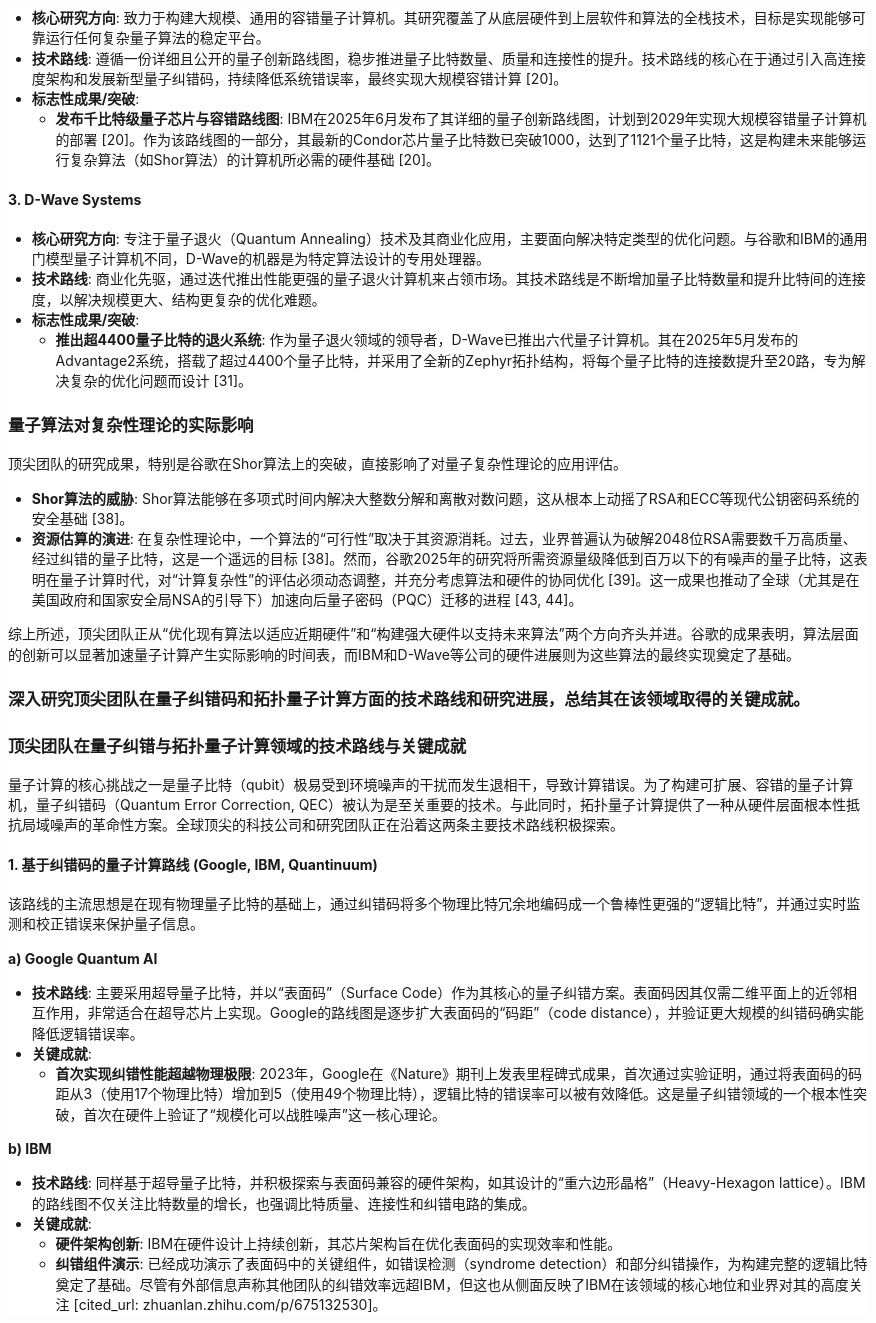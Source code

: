 *   **核心研究方向**: 致力于构建大规模、通用的容错量子计算机。其研究覆盖了从底层硬件到上层软件和算法的全栈技术，目标是实现能够可靠运行任何复杂量子算法的稳定平台。
*   **技术路线**: 遵循一份详细且公开的量子创新路线图，稳步推进量子比特数量、质量和连接性的提升。技术路线的核心在于通过引入高连接度架构和发展新型量子纠错码，持续降低系统错误率，最终实现大规模容错计算 [20]。
*   **标志性成果/突破**:
    *   **发布千比特级量子芯片与容错路线图**: IBM在2025年6月发布了其详细的量子创新路线图，计划到2029年实现大规模容错量子计算机的部署 [20]。作为该路线图的一部分，其最新的Condor芯片量子比特数已突破1000，达到了1121个量子比特，这是构建未来能够运行复杂算法（如Shor算法）的计算机所必需的硬件基础 [20]。

#### 3. D-Wave Systems

*   **核心研究方向**: 专注于量子退火（Quantum Annealing）技术及其商业化应用，主要面向解决特定类型的优化问题。与谷歌和IBM的通用门模型量子计算机不同，D-Wave的机器是为特定算法设计的专用处理器。
*   **技术路线**: 商业化先驱，通过迭代推出性能更强的量子退火计算机来占领市场。其技术路线是不断增加量子比特数量和提升比特间的连接度，以解决规模更大、结构更复杂的优化难题。
*   **标志性成果/突破**:
    *   **推出超4400量子比特的退火系统**: 作为量子退火领域的领导者，D-Wave已推出六代量子计算机。其在2025年5月发布的Advantage2系统，搭载了超过4400个量子比特，并采用了全新的Zephyr拓扑结构，将每个量子比特的连接数提升至20路，专为解决复杂的优化问题而设计 [31]。

### 量子算法对复杂性理论的实际影响

顶尖团队的研究成果，特别是谷歌在Shor算法上的突破，直接影响了对量子复杂性理论的应用评估。

*   **Shor算法的威胁**: Shor算法能够在多项式时间内解决大整数分解和离散对数问题，这从根本上动摇了RSA和ECC等现代公钥密码系统的安全基础 [38]。
*   **资源估算的演进**: 在复杂性理论中，一个算法的“可行性”取决于其资源消耗。过去，业界普遍认为破解2048位RSA需要数千万高质量、经过纠错的量子比特，这是一个遥远的目标 [38]。然而，谷歌2025年的研究将所需资源量级降低到百万以下的有噪声的量子比特，这表明在量子计算时代，对“计算复杂性”的评估必须动态调整，并充分考虑算法和硬件的协同优化 [39]。这一成果也推动了全球（尤其是在美国政府和国家安全局NSA的引导下）加速向后量子密码（PQC）迁移的进程 [43, 44]。

综上所述，顶尖团队正从“优化现有算法以适应近期硬件”和“构建强大硬件以支持未来算法”两个方向齐头并进。谷歌的成果表明，算法层面的创新可以显著加速量子计算产生实际影响的时间表，而IBM和D-Wave等公司的硬件进展则为这些算法的最终实现奠定了基础。

 
 ### 深入研究顶尖团队在量子纠错码和拓扑量子计算方面的技术路线和研究进展，总结其在该领域取得的关键成就。

### 顶尖团队在量子纠错与拓扑量子计算领域的技术路线与关键成就

量子计算的核心挑战之一是量子比特（qubit）极易受到环境噪声的干扰而发生退相干，导致计算错误。为了构建可扩展、容错的量子计算机，量子纠错码（Quantum Error Correction, QEC）被认为是至关重要的技术。与此同时，拓扑量子计算提供了一种从硬件层面根本性抵抗局域噪声的革命性方案。全球顶尖的科技公司和研究团队正在沿着这两条主要技术路线积极探索。

#### 1. 基于纠错码的量子计算路线 (Google, IBM, Quantinuum)

该路线的主流思想是在现有物理量子比特的基础上，通过纠错码将多个物理比特冗余地编码成一个鲁棒性更强的“逻辑比特”，并通过实时监测和校正错误来保护量子信息。

**a) Google Quantum AI**

*   **技术路线**: 主要采用超导量子比特，并以“表面码”（Surface Code）作为其核心的量子纠错方案。表面码因其仅需二维平面上的近邻相互作用，非常适合在超导芯片上实现。Google的路线图是逐步扩大表面码的“码距”（code distance），并验证更大规模的纠错码确实能降低逻辑错误率。
*   **关键成就**:
    *   **首次实现纠错性能超越物理极限**: 2023年，Google在《Nature》期刊上发表里程碑式成果，首次通过实验证明，通过将表面码的码距从3（使用17个物理比特）增加到5（使用49个物理比特），逻辑比特的错误率可以被有效降低。这是量子纠错领域的一个根本性突破，首次在硬件上验证了“规模化可以战胜噪声”这一核心理论。

**b) IBM**

*   **技术路线**: 同样基于超导量子比特，并积极探索与表面码兼容的硬件架构，如其设计的“重六边形晶格”（Heavy-Hexagon lattice）。IBM的路线图不仅关注比特数量的增长，也强调比特质量、连接性和纠错电路的集成。
*   **关键成就**:
    *   **硬件架构创新**: IBM在硬件设计上持续创新，其芯片架构旨在优化表面码的实现效率和性能。
    *   **纠错组件演示**: 已经成功演示了表面码中的关键组件，如错误检测（syndrome detection）和部分纠错操作，为构建完整的逻辑比特奠定了基础。尽管有外部信息声称其他团队的纠错效率远超IBM，但这也从侧面反映了IBM在该领域的核心地位和业界对其的高度关注 [cited_url: zhuanlan.zhihu.com/p/675132530]。
